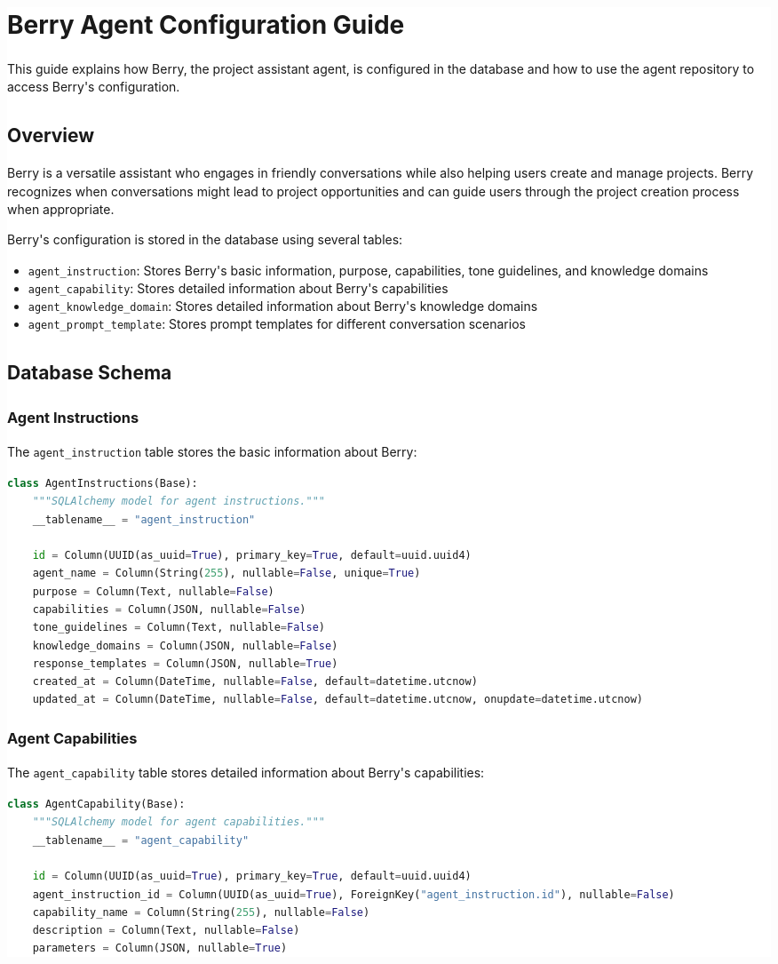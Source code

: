 # Berry Agent Configuration Guide

This guide explains how Berry, the project assistant agent, is configured in the database and how to use the agent repository to access Berry's configuration.

## Overview

Berry is a versatile assistant who engages in friendly conversations while also helping users create and manage projects. Berry recognizes when conversations might lead to project opportunities and can guide users through the project creation process when appropriate.

Berry's configuration is stored in the database using several tables:
- `agent_instruction`: Stores Berry's basic information, purpose, capabilities, tone guidelines, and knowledge domains
- `agent_capability`: Stores detailed information about Berry's capabilities
- `agent_knowledge_domain`: Stores detailed information about Berry's knowledge domains
- `agent_prompt_template`: Stores prompt templates for different conversation scenarios

## Database Schema

### Agent Instructions

The `agent_instruction` table stores the basic information about Berry:

```python
class AgentInstructions(Base):
    """SQLAlchemy model for agent instructions."""
    __tablename__ = "agent_instruction"
    
    id = Column(UUID(as_uuid=True), primary_key=True, default=uuid.uuid4)
    agent_name = Column(String(255), nullable=False, unique=True)
    purpose = Column(Text, nullable=False)
    capabilities = Column(JSON, nullable=False)
    tone_guidelines = Column(Text, nullable=False)
    knowledge_domains = Column(JSON, nullable=False)
    response_templates = Column(JSON, nullable=True)
    created_at = Column(DateTime, nullable=False, default=datetime.utcnow)
    updated_at = Column(DateTime, nullable=False, default=datetime.utcnow, onupdate=datetime.utcnow)
```

### Agent Capabilities

The `agent_capability` table stores detailed information about Berry's capabilities:

```python
class AgentCapability(Base):
    """SQLAlchemy model for agent capabilities."""
    __tablename__ = "agent_capability"
    
    id = Column(UUID(as_uuid=True), primary_key=True, default=uuid.uuid4)
    agent_instruction_id = Column(UUID(as_uuid=True), ForeignKey("agent_instruction.id"), nullable=False)
    capability_name = Column(String(255), nullable=False)
    description = Column(Text, nullable=False)
    parameters = Column(JSON, nullable=True)
```
